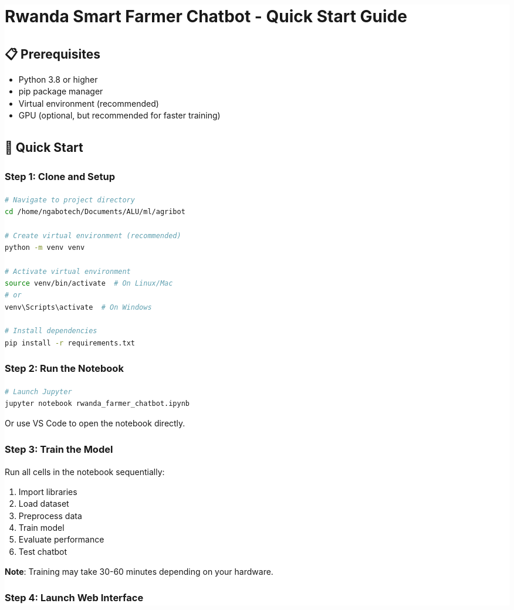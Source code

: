 # Rwanda Smart Farmer Chatbot - Quick Start Guide

## 📋 Prerequisites

- Python 3.8 or higher
- pip package manager
- Virtual environment (recommended)
- GPU (optional, but recommended for faster training)

## 🚀 Quick Start

### Step 1: Clone and Setup

```bash
# Navigate to project directory
cd /home/ngabotech/Documents/ALU/ml/agribot

# Create virtual environment (recommended)
python -m venv venv

# Activate virtual environment
source venv/bin/activate  # On Linux/Mac
# or
venv\Scripts\activate  # On Windows

# Install dependencies
pip install -r requirements.txt
```

### Step 2: Run the Notebook

```bash
# Launch Jupyter
jupyter notebook rwanda_farmer_chatbot.ipynb
```

Or use VS Code to open the notebook directly.

### Step 3: Train the Model

Run all cells in the notebook sequentially:
1. Import libraries
2. Load dataset
3. Preprocess data
4. Train model
5. Evaluate performance
6. Test chatbot

**Note**: Training may take 30-60 minutes depending on your hardware.

### Step 4: Launch Web Interface
